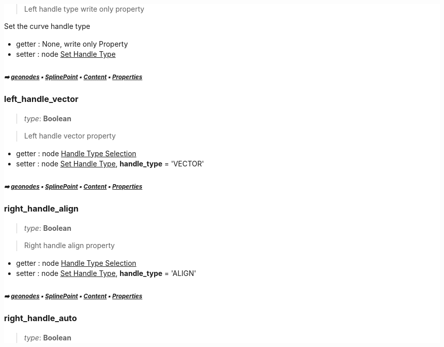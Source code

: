 > Left handle type write only property

Set the curve handle type

- getter : None, write only Property
- setter : node [Set Handle Type](https://docs.blender.org/manual/en/latest/modeling/geometry_nodes/curve/write/set_handle_type.html)

##### <sub>:arrow_right: [geonodes](index.md#geonodes) :black_small_square: [SplinePoint](macro-geono-splinepoint.md#splinepoint) :black_small_square: [Content](macro-geono-splinepoint.md#content) :black_small_square: [Properties](macro-geono-splinepoint.md#properties)</sub>

### left_handle_vector

> _type_: **Boolean**
>

> Left handle vector property

- getter : node [Handle Type Selection](https://docs.blender.org/manual/en/latest/modeling/geometry_nodes/curve/read/handle_type_selection.html)
- setter : node [Set Handle Type](https://docs.blender.org/manual/en/latest/modeling/geometry_nodes/curve/write/set_handle_type.html), **handle_type** = 'VECTOR'

##### <sub>:arrow_right: [geonodes](index.md#geonodes) :black_small_square: [SplinePoint](macro-geono-splinepoint.md#splinepoint) :black_small_square: [Content](macro-geono-splinepoint.md#content) :black_small_square: [Properties](macro-geono-splinepoint.md#properties)</sub>

### right_handle_align

> _type_: **Boolean**
>

> Right handle align property

- getter : node [Handle Type Selection](https://docs.blender.org/manual/en/latest/modeling/geometry_nodes/curve/read/handle_type_selection.html)
- setter : node [Set Handle Type](https://docs.blender.org/manual/en/latest/modeling/geometry_nodes/curve/write/set_handle_type.html), **handle_type** = 'ALIGN'

##### <sub>:arrow_right: [geonodes](index.md#geonodes) :black_small_square: [SplinePoint](macro-geono-splinepoint.md#splinepoint) :black_small_square: [Content](macro-geono-splinepoint.md#content) :black_small_square: [Properties](macro-geono-splinepoint.md#properties)</sub>

### right_handle_auto

> _type_: **Boolean**
>
